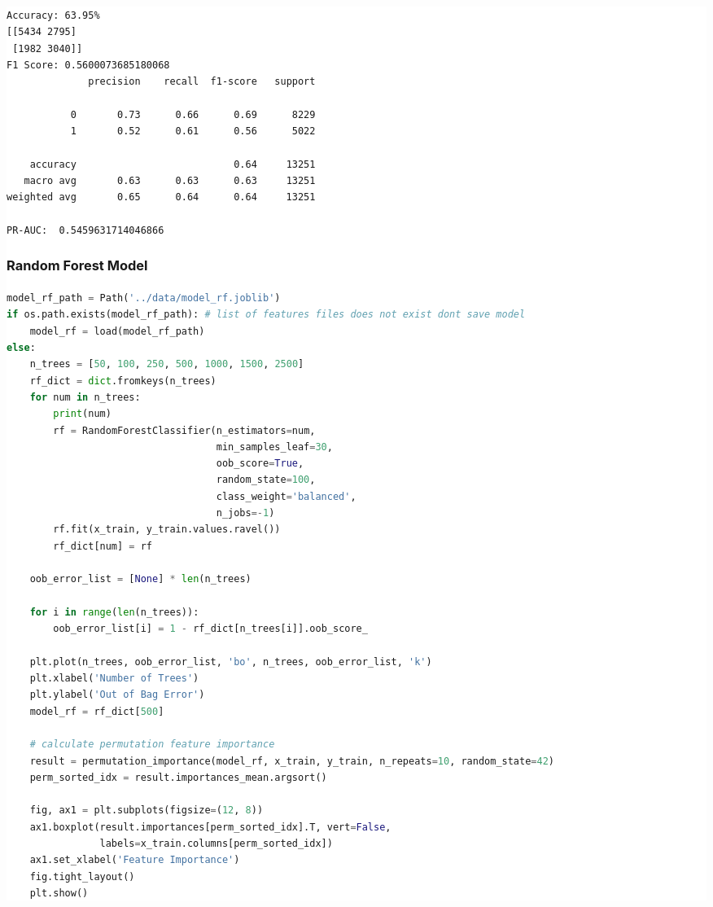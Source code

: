     Accuracy: 63.95%
    [[5434 2795]
     [1982 3040]]
    F1 Score: 0.5600073685180068
                  precision    recall  f1-score   support
    
               0       0.73      0.66      0.69      8229
               1       0.52      0.61      0.56      5022
    
        accuracy                           0.64     13251
       macro avg       0.63      0.63      0.63     13251
    weighted avg       0.65      0.64      0.64     13251
    
    PR-AUC:  0.5459631714046866
    

### Random Forest Model


```python
model_rf_path = Path('../data/model_rf.joblib')
if os.path.exists(model_rf_path): # list of features files does not exist dont save model
    model_rf = load(model_rf_path)
else:
    n_trees = [50, 100, 250, 500, 1000, 1500, 2500]
    rf_dict = dict.fromkeys(n_trees)
    for num in n_trees:
        print(num)
        rf = RandomForestClassifier(n_estimators=num,
                                    min_samples_leaf=30,
                                    oob_score=True,
                                    random_state=100,
                                    class_weight='balanced',
                                    n_jobs=-1)
        rf.fit(x_train, y_train.values.ravel())
        rf_dict[num] = rf

    oob_error_list = [None] * len(n_trees)

    for i in range(len(n_trees)):
        oob_error_list[i] = 1 - rf_dict[n_trees[i]].oob_score_

    plt.plot(n_trees, oob_error_list, 'bo', n_trees, oob_error_list, 'k')
    plt.xlabel('Number of Trees')
    plt.ylabel('Out of Bag Error')
    model_rf = rf_dict[500]
    
    # calculate permutation feature importance
    result = permutation_importance(model_rf, x_train, y_train, n_repeats=10, random_state=42)
    perm_sorted_idx = result.importances_mean.argsort()

    fig, ax1 = plt.subplots(figsize=(12, 8))
    ax1.boxplot(result.importances[perm_sorted_idx].T, vert=False,
                labels=x_train.columns[perm_sorted_idx])
    ax1.set_xlabel('Feature Importance')
    fig.tight_layout()
    plt.show()
```
